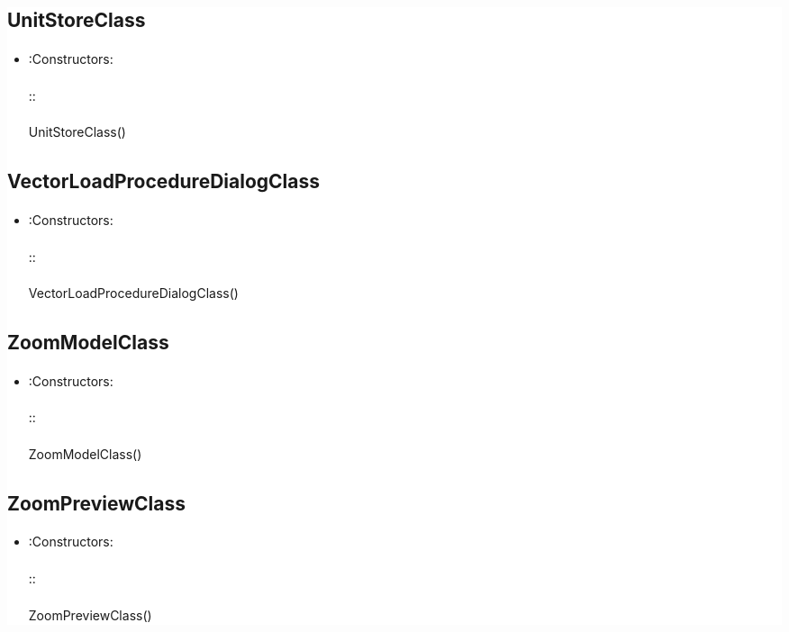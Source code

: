 ## UnitStoreClass
- :Constructors:<br /><br />::<br /><br />    UnitStoreClass()

## VectorLoadProcedureDialogClass
- :Constructors:<br /><br />::<br /><br />    VectorLoadProcedureDialogClass()

## ZoomModelClass
- :Constructors:<br /><br />::<br /><br />    ZoomModelClass()

## ZoomPreviewClass
- :Constructors:<br /><br />::<br /><br />    ZoomPreviewClass()
